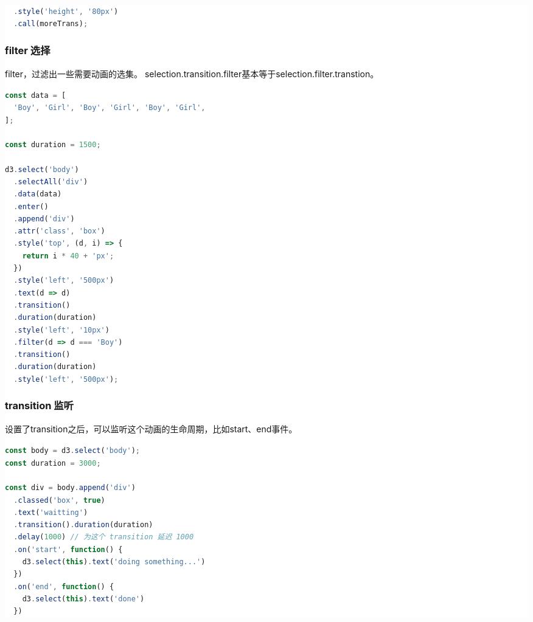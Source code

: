 ```js
  .style('height', '80px')
  .call(moreTrans);
```
### filter 选择
filter，过滤出一些需要动画的选集。
selection.transition.filter基本等于selection.filter.transtion。

```js
const data = [
  'Boy', 'Girl', 'Boy', 'Girl', 'Boy', 'Girl',
];

const duration = 1500;

d3.select('body')
  .selectAll('div')
  .data(data)
  .enter()
  .append('div')
  .attr('class', 'box')
  .style('top', (d, i) => {
    return i * 40 + 'px';
  })
  .style('left', '500px')
  .text(d => d)
  .transition()
  .duration(duration)
  .style('left', '10px')
  .filter(d => d === 'Boy')
  .transition()
  .duration(duration)
  .style('left', '500px');

```
### transition 监听 
设置了transition之后，可以监听这个动画的生命周期，比如start、end事件。

```js
const body = d3.select('body');
const duration = 3000;

const div = body.append('div')
  .classed('box', true)
  .text('waitting')
  .transition().duration(duration)
  .delay(1000) // 为这个 transition 延迟 1000 
  .on('start', function() {
    d3.select(this).text('doing something...')
  })
  .on('end', function() {
    d3.select(this).text('done')
  })

```